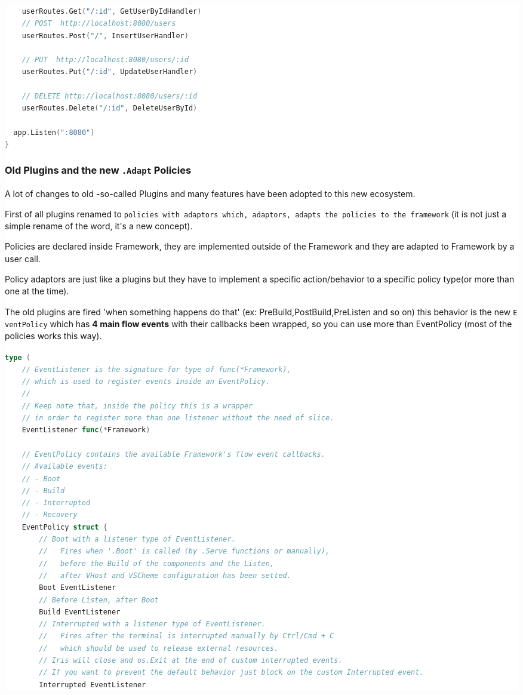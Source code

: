 ```go
	userRoutes.Get("/:id", GetUserByIdHandler)
	// POST  http://localhost:8080/users
	userRoutes.Post("/", InsertUserHandler)

	// PUT  http://localhost:8080/users/:id
	userRoutes.Put("/:id", UpdateUserHandler)

	// DELETE http://localhost:8080/users/:id
	userRoutes.Delete("/:id", DeleteUserById)

  app.Listen(":8080")
}

```

### Old Plugins and the new `.Adapt` Policies

A lot of changes to old -so-called Plugins and many features have been adopted to this new ecosystem.


First of all plugins renamed to `policies with adaptors which, adaptors, adapts the policies to the framework`
(it is not just a simple rename of the word, it's a new concept).


Policies are declared inside Framework, they are implemented outside of the Framework and they are adapted to Framework by a user call.

Policy adaptors are just like a plugins but they have to implement a specific action/behavior to a specific policy type(or more than one at the time).

The old plugins are fired 'when something happens do that' (ex: PreBuild,PostBuild,PreListen and so on) this behavior is the new `EventPolicy`
which has **4 main flow events** with their callbacks been wrapped, so you can use more than EventPolicy (most of the policies works this way).

```go
type (
	// EventListener is the signature for type of func(*Framework),
	// which is used to register events inside an EventPolicy.
	//
	// Keep note that, inside the policy this is a wrapper
	// in order to register more than one listener without the need of slice.
	EventListener func(*Framework)

	// EventPolicy contains the available Framework's flow event callbacks.
	// Available events:
	// - Boot
	// - Build
	// - Interrupted
	// - Recovery
	EventPolicy struct {
		// Boot with a listener type of EventListener.
		//   Fires when '.Boot' is called (by .Serve functions or manually),
		//   before the Build of the components and the Listen,
		//   after VHost and VSCheme configuration has been setted.
		Boot EventListener
		// Before Listen, after Boot
		Build EventListener
		// Interrupted with a listener type of EventListener.
		//   Fires after the terminal is interrupted manually by Ctrl/Cmd + C
		//   which should be used to release external resources.
		// Iris will close and os.Exit at the end of custom interrupted events.
		// If you want to prevent the default behavior just block on the custom Interrupted event.
		Interrupted EventListener
```